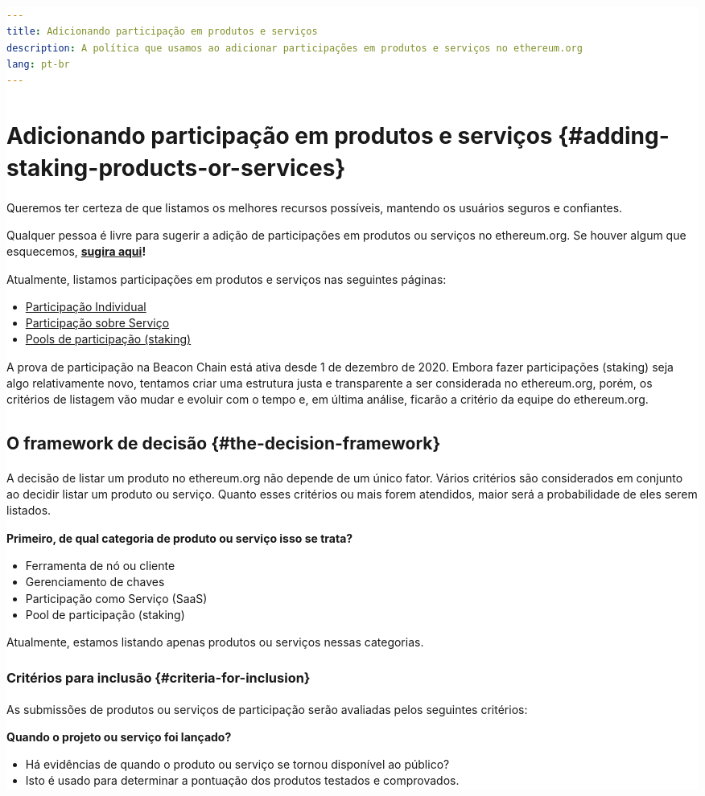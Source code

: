 ```yaml
---
title: Adicionando participação em produtos e serviços
description: A política que usamos ao adicionar participações em produtos e serviços no ethereum.org
lang: pt-br
---
```


# Adicionando participação em produtos e serviços {#adding-staking-products-or-services}

Queremos ter certeza de que listamos os melhores recursos possíveis, mantendo os usuários seguros e confiantes.

Qualquer pessoa é livre para sugerir a adição de participações em produtos ou serviços no ethereum.org. Se houver algum que esquecemos, **[sugira aqui](https://github.com/ethereum/ethereum-org-website/issues/new?assignees=&labels=feature+%3Asparkles%3A%2Ccontent+%3Afountain_pen%3A&template=suggest_staking_product.yaml)!**

Atualmente, listamos participações em produtos e serviços nas seguintes páginas:

- [Participação Individual](/staking/solo/)
- [Participação sobre Serviço](/staking/saas/)
- [Pools de participação (staking)](/staking/pools/)

A prova de participação na Beacon Chain está ativa desde 1 de dezembro de 2020. Embora fazer participações (staking) seja algo relativamente novo, tentamos criar uma estrutura justa e transparente a ser considerada no ethereum.org, porém, os critérios de listagem vão mudar e evoluir com o tempo e, em última análise, ficarão a critério da equipe do ethereum.org.

## O framework de decisão {#the-decision-framework}

A decisão de listar um produto no ethereum.org não depende de um único fator. Vários critérios são considerados em conjunto ao decidir listar um produto ou serviço. Quanto esses critérios ou mais forem atendidos, maior será a probabilidade de eles serem listados.

**Primeiro, de qual categoria de produto ou serviço isso se trata?**

- Ferramenta de nó ou cliente
- Gerenciamento de chaves
- Participação como Serviço (SaaS)
- Pool de participação (staking)

Atualmente, estamos listando apenas produtos ou serviços nessas categorias.

### Critérios para inclusão {#criteria-for-inclusion}

As submissões de produtos ou serviços de participação serão avaliadas pelos seguintes critérios:

**Quando o projeto ou serviço foi lançado?**

- Há evidências de quando o produto ou serviço se tornou disponível ao público?
- Isto é usado para determinar a pontuação dos produtos testados e comprovados.
